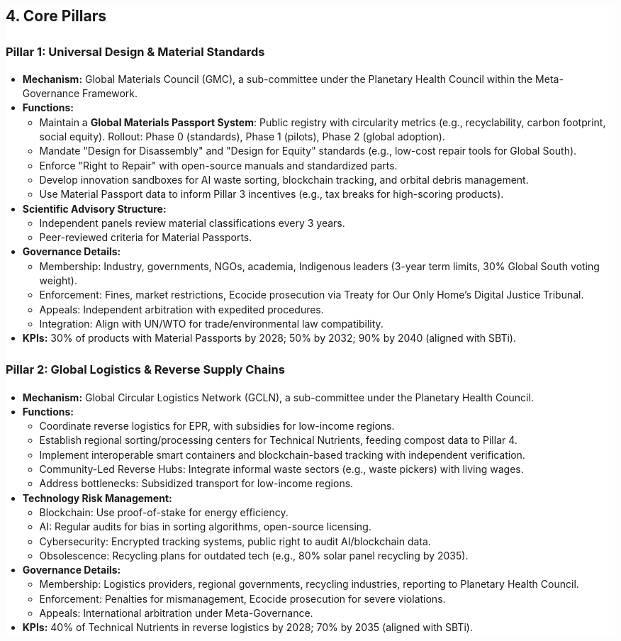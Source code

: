 
## 4. Core Pillars

### Pillar 1: Universal Design & Material Standards
- **Mechanism:** Global Materials Council (GMC), a sub-committee under the Planetary Health Council within the Meta-Governance Framework.  
- **Functions:**  
  - Maintain a **Global Materials Passport System**: Public registry with circularity metrics (e.g., recyclability, carbon footprint, social equity). Rollout: Phase 0 (standards), Phase 1 (pilots), Phase 2 (global adoption).  
  - Mandate "Design for Disassembly" and "Design for Equity" standards (e.g., low-cost repair tools for Global South).  
  - Enforce "Right to Repair" with open-source manuals and standardized parts.  
  - Develop innovation sandboxes for AI waste sorting, blockchain tracking, and orbital debris management.  
  - Use Material Passport data to inform Pillar 3 incentives (e.g., tax breaks for high-scoring products).  
- **Scientific Advisory Structure:**  
  - Independent panels review material classifications every 3 years.  
  - Peer-reviewed criteria for Material Passports.  
- **Governance Details:**  
  - Membership: Industry, governments, NGOs, academia, Indigenous leaders (3-year term limits, 30% Global South voting weight).  
  - Enforcement: Fines, market restrictions, Ecocide prosecution via Treaty for Our Only Home’s Digital Justice Tribunal.  
  - Appeals: Independent arbitration with expedited procedures.  
  - Integration: Align with UN/WTO for trade/environmental law compatibility.  
- **KPIs:** 30% of products with Material Passports by 2028; 50% by 2032; 90% by 2040 (aligned with SBTi).  

### Pillar 2: Global Logistics & Reverse Supply Chains
- **Mechanism:** Global Circular Logistics Network (GCLN), a sub-committee under the Planetary Health Council.  
- **Functions:**  
  - Coordinate reverse logistics for EPR, with subsidies for low-income regions.  
  - Establish regional sorting/processing centers for Technical Nutrients, feeding compost data to Pillar 4.  
  - Implement interoperable smart containers and blockchain-based tracking with independent verification.  
  - Community-Led Reverse Hubs: Integrate informal waste sectors (e.g., waste pickers) with living wages.  
  - Address bottlenecks: Subsidized transport for low-income regions.  
- **Technology Risk Management:**  
  - Blockchain: Use proof-of-stake for energy efficiency.  
  - AI: Regular audits for bias in sorting algorithms, open-source licensing.  
  - Cybersecurity: Encrypted tracking systems, public right to audit AI/blockchain data.  
  - Obsolescence: Recycling plans for outdated tech (e.g., 80% solar panel recycling by 2035).  
- **Governance Details:**  
  - Membership: Logistics providers, regional governments, recycling industries, reporting to Planetary Health Council.  
  - Enforcement: Penalties for mismanagement, Ecocide prosecution for severe violations.  
  - Appeals: International arbitration under Meta-Governance.  
- **KPIs:** 40% of Technical Nutrients in reverse logistics by 2028; 70% by 2035 (aligned with SBTi).  
